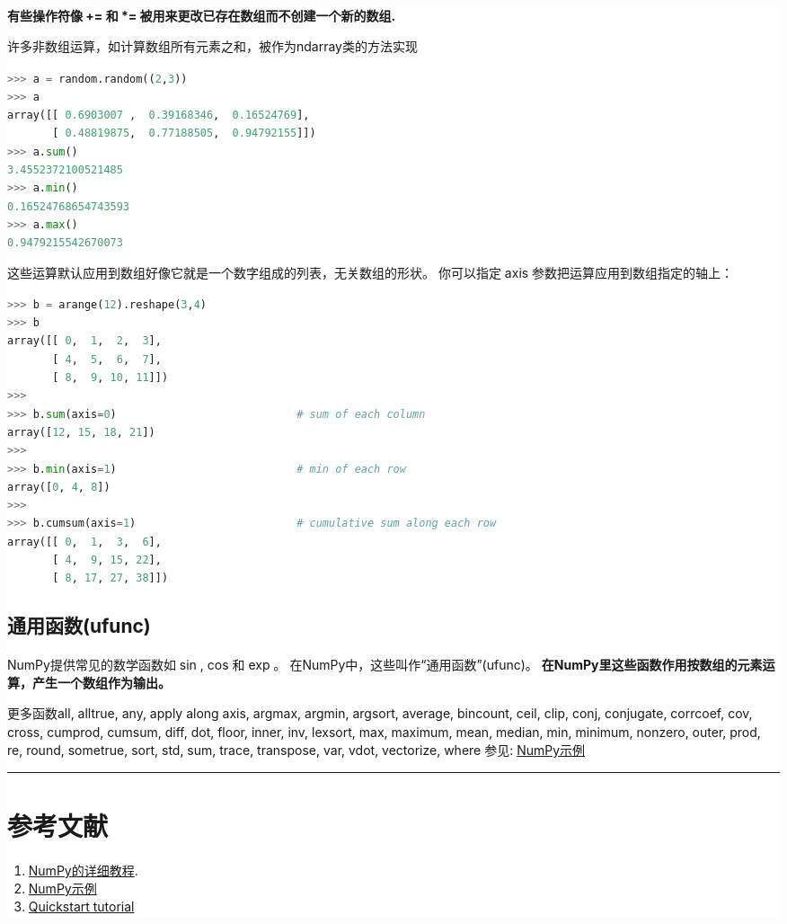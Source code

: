 
**有些操作符像 += 和 \*= 被用来更改已存在数组而不创建一个新的数组.**

许多非数组运算，如计算数组所有元素之和，被作为ndarray类的方法实现

``` python
>>> a = random.random((2,3))
>>> a
array([[ 0.6903007 ,  0.39168346,  0.16524769],
       [ 0.48819875,  0.77188505,  0.94792155]])
>>> a.sum()
3.4552372100521485
>>> a.min()
0.16524768654743593
>>> a.max()
0.9479215542670073
```

这些运算默认应用到数组好像它就是一个数字组成的列表，无关数组的形状。
你可以指定 axis 参数把运算应用到数组指定的轴上：

``` python
>>> b = arange(12).reshape(3,4)
>>> b
array([[ 0,  1,  2,  3],
       [ 4,  5,  6,  7],
       [ 8,  9, 10, 11]])
>>>
>>> b.sum(axis=0)                            # sum of each column
array([12, 15, 18, 21])
>>>
>>> b.min(axis=1)                            # min of each row
array([0, 4, 8])
>>>
>>> b.cumsum(axis=1)                         # cumulative sum along each row
array([[ 0,  1,  3,  6],
       [ 4,  9, 15, 22],
       [ 8, 17, 27, 38]])
```

## 通用函数(ufunc)

NumPy提供常见的数学函数如 sin , cos 和 exp 。
在NumPy中，这些叫作“通用函数”(ufunc)。
**在NumPy里这些函数作用按数组的元素运算，产生一个数组作为输出。** 


更多函数all, alltrue, any, apply along axis, argmax, argmin, argsort, average, 
bincount, ceil, clip, conj, conjugate, corrcoef, cov, cross, cumprod, cumsum, 
diff, dot, floor, inner, inv, lexsort, max, maximum, mean, median, min, minimum, 
nonzero, outer, prod, re, round, sometrue, sort, std, sum, trace, transpose, 
var, vdot, vectorize, where 
参见: [NumPy示例](https://docs.scipy.org/doc/numpy/reference/routines.html)


----

# 参考文献

1. [NumPy的详细教程]((http://blog.csdn.net/chen_shiqiang/article/details/51868115)).
2. [NumPy示例](https://docs.scipy.org/doc/numpy/reference/routines.html)
3. [Quickstart tutorial](https://docs.scipy.org/doc/numpy-dev/user/quickstart.html)
